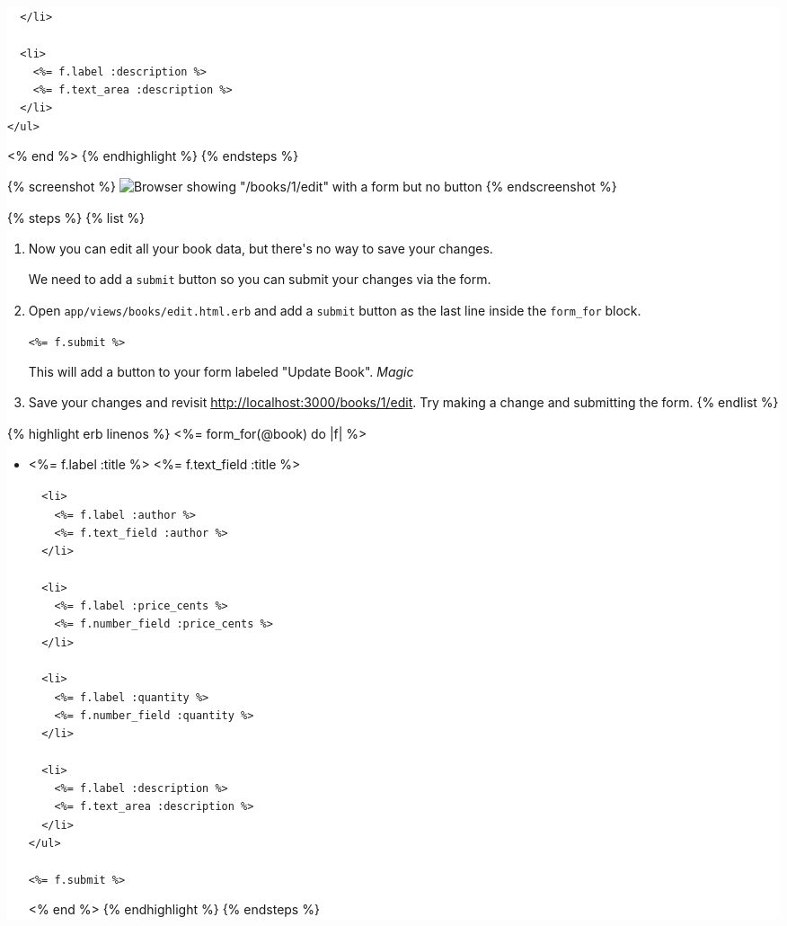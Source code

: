       </li>

      <li>
        <%= f.label :description %>
        <%= f.text_area :description %>
      </li>
    </ul>
  <% end %>
{% endhighlight %}
{% endsteps %}

{% screenshot %}
![Browser showing "/books/1/edit" with a form but no button]({{site.baseurl}}/assets/images/all_the_edit_fields.png)
{% endscreenshot %}

{% steps %}
{% list %}
  1.  Now you can edit all your book data, but there's no way to save your changes.

      We need to add a `submit` button so you can submit your changes via the form.

  1.  Open `app/views/books/edit.html.erb` and add a `submit` button as the last line inside the `form_for` block.

      ```erb
      <%= f.submit %>
      ```

      This will add a button to your form labeled "Update Book". *Magic*

  1.  Save your changes and revisit [http://localhost:3000/books/1/edit](http://localhost:3000/books/1/edit). Try making a change and submitting the form.
{% endlist %}

{% highlight erb linenos %}
  <%= form_for(@book) do |f| %>
    <ul>
      <li>
        <%= f.label :title %>
        <%= f.text_field :title %>
      </li>

      <li>
        <%= f.label :author %>
        <%= f.text_field :author %>
      </li>

      <li>
        <%= f.label :price_cents %>
        <%= f.number_field :price_cents %>
      </li>

      <li>
        <%= f.label :quantity %>
        <%= f.number_field :quantity %>
      </li>

      <li>
        <%= f.label :description %>
        <%= f.text_area :description %>
      </li>
    </ul>

    <%= f.submit %>
  <% end %>
{% endhighlight %}
{% endsteps %}
